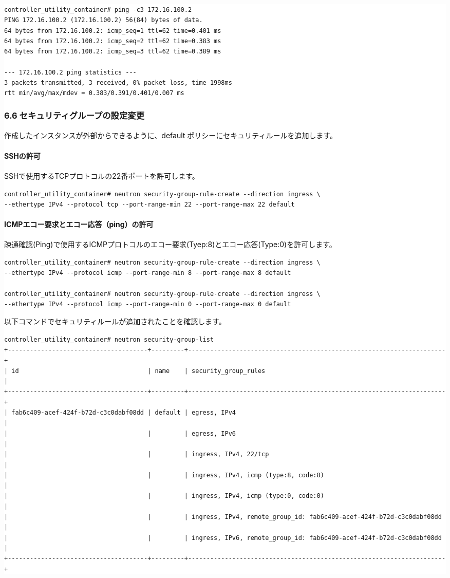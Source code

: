 ```
controller_utility_container# ping -c3 172.16.100.2
PING 172.16.100.2 (172.16.100.2) 56(84) bytes of data.
64 bytes from 172.16.100.2: icmp_seq=1 ttl=62 time=0.401 ms
64 bytes from 172.16.100.2: icmp_seq=2 ttl=62 time=0.383 ms
64 bytes from 172.16.100.2: icmp_seq=3 ttl=62 time=0.389 ms

--- 172.16.100.2 ping statistics ---
3 packets transmitted, 3 received, 0% packet loss, time 1998ms
rtt min/avg/max/mdev = 0.383/0.391/0.401/0.007 ms
```

### 6.6 セキュリティグループの設定変更

作成したインスタンスが外部からできるように、default ポリシーにセキュリティルールを追加します。

#### SSHの許可

SSHで使用するTCPプロトコルの22番ポートを許可します。

```
controller_utility_container# neutron security-group-rule-create --direction ingress \
--ethertype IPv4 --protocol tcp --port-range-min 22 --port-range-max 22 default
```



#### ICMPエコー要求とエコー応答（ping）の許可

疎通確認(Ping)で使用するICMPプロトコルのエコー要求(Tyep:8)とエコー応答(Type:0)を許可します。

```
controller_utility_container# neutron security-group-rule-create --direction ingress \
--ethertype IPv4 --protocol icmp --port-range-min 8 --port-range-max 8 default

controller_utility_container# neutron security-group-rule-create --direction ingress \
--ethertype IPv4 --protocol icmp --port-range-min 0 --port-range-max 0 default

```

以下コマンドでセキュリティルールが追加されたことを確認します。

```
controller_utility_container# neutron security-group-list
+--------------------------------------+---------+----------------------------------------------------------------------+
| id                                   | name    | security_group_rules                                                 |
+--------------------------------------+---------+----------------------------------------------------------------------+
| fab6c409-acef-424f-b72d-c3c0dabf08dd | default | egress, IPv4                                                         |
|                                      |         | egress, IPv6                                                         |
|                                      |         | ingress, IPv4, 22/tcp                                                |
|                                      |         | ingress, IPv4, icmp (type:8, code:8)                                 |
|                                      |         | ingress, IPv4, icmp (type:0, code:0)                                 |
|                                      |         | ingress, IPv4, remote_group_id: fab6c409-acef-424f-b72d-c3c0dabf08dd |
|                                      |         | ingress, IPv6, remote_group_id: fab6c409-acef-424f-b72d-c3c0dabf08dd |
+--------------------------------------+---------+----------------------------------------------------------------------+
```
